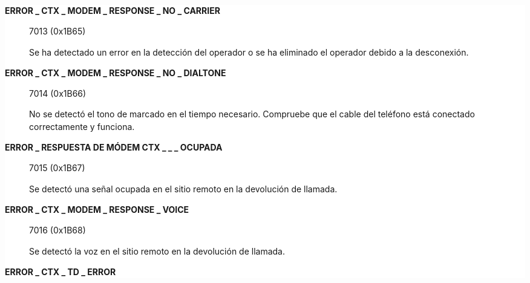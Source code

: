 
</dt> </dl> </dd> <dt>

<span id="ERROR_CTX_MODEM_RESPONSE_NO_CARRIER"></span><span id="error_ctx_modem_response_no_carrier"></span>**ERROR \_ CTX \_ MODEM \_ RESPONSE \_ NO \_ CARRIER**
</dt> <dd> <dl> <dt>

7013 (0x1B65)
</dt> <dt>



Se ha detectado un error en la detección del operador o se ha eliminado el operador debido a la desconexión.


</dt> </dl> </dd> <dt>

<span id="ERROR_CTX_MODEM_RESPONSE_NO_DIALTONE"></span><span id="error_ctx_modem_response_no_dialtone"></span>**ERROR \_ CTX \_ MODEM \_ RESPONSE \_ NO \_ DIALTONE**
</dt> <dd> <dl> <dt>

7014 (0x1B66)
</dt> <dt>



No se detectó el tono de marcado en el tiempo necesario. Compruebe que el cable del teléfono está conectado correctamente y funciona.


</dt> </dl> </dd> <dt>

<span id="ERROR_CTX_MODEM_RESPONSE_BUSY"></span><span id="error_ctx_modem_response_busy"></span>**ERROR \_ RESPUESTA DE MÓDEM CTX \_ \_ \_ OCUPADA**
</dt> <dd> <dl> <dt>

7015 (0x1B67)
</dt> <dt>



Se detectó una señal ocupada en el sitio remoto en la devolución de llamada.


</dt> </dl> </dd> <dt>

<span id="ERROR_CTX_MODEM_RESPONSE_VOICE"></span><span id="error_ctx_modem_response_voice"></span>**ERROR \_ CTX \_ MODEM \_ RESPONSE \_ VOICE**
</dt> <dd> <dl> <dt>

7016 (0x1B68)
</dt> <dt>



Se detectó la voz en el sitio remoto en la devolución de llamada.


</dt> </dl> </dd> <dt>

<span id="ERROR_CTX_TD_ERROR"></span><span id="error_ctx_td_error"></span>**ERROR \_ CTX \_ TD \_ ERROR**
</dt> <dd> <dl> <dt>
